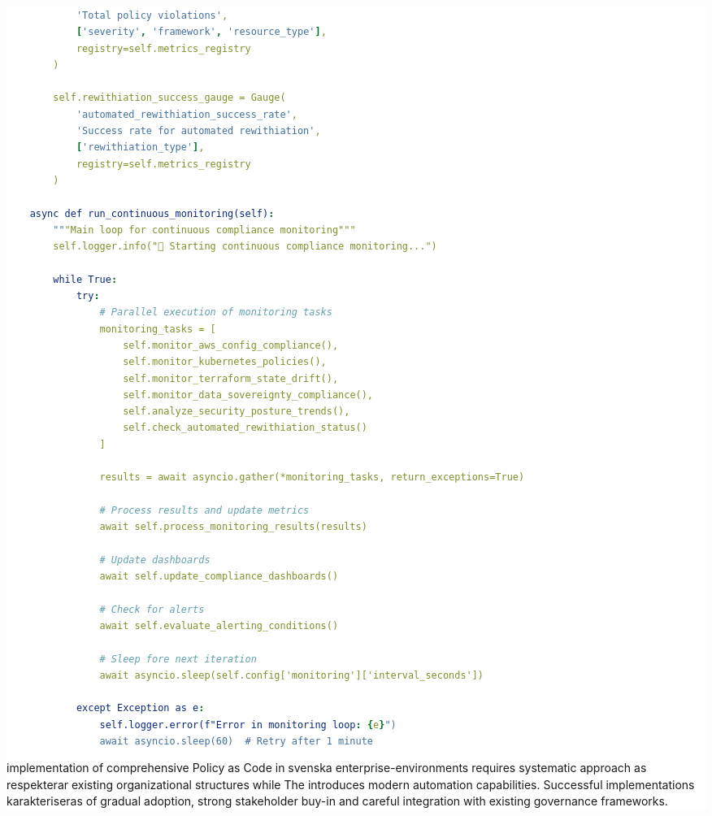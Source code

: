 ```yaml
            'Total policy violations',
            ['severity', 'framework', 'resource_type'],
            registry=self.metrics_registry
        )
        
        self.rewithiation_success_gauge = Gauge(
            'automated_rewithiation_success_rate',
            'Success rate for automated rewithiation',
            ['rewithiation_type'],
            registry=self.metrics_registry
        )
    
    async def run_continuous_monitoring(self):
        """Main loop for continuous compliance monitoring"""
        self.logger.info("🚀 Starting continuous compliance monitoring...")
        
        while True:
            try:
                # Parallel execution of monitoring tasks
                monitoring_tasks = [
                    self.monitor_aws_config_compliance(),
                    self.monitor_kubernetes_policies(),
                    self.monitor_terraform_state_drift(),
                    self.monitor_data_sovereignty_compliance(),
                    self.analyze_security_posture_trends(),
                    self.check_automated_rewithiation_status()
                ]
                
                results = await asyncio.gather(*monitoring_tasks, return_exceptions=True)
                
                # Process results and update metrics
                await self.process_monitoring_results(results)
                
                # Update dashboards
                await self.update_compliance_dashboards()
                
                # Check for alerts
                await self.evaluate_alerting_conditions()
                
                # Sleep fore next iteration
                await asyncio.sleep(self.config['monitoring']['interval_seconds'])
                
            except Exception as e:
                self.logger.error(f"Error in monitoring loop: {e}")
                await asyncio.sleep(60)  # Retry after 1 minute
```

implementation of comprehensive Policy as Code in svenska enterprise-environments requires systematic approach as respekterar existing organizational structures while The introduces modern automation capabilities. Successful implementations karakteriseras of gradual adoption, strong stakeholder buy-in and careful integration with existing governance frameworks.
